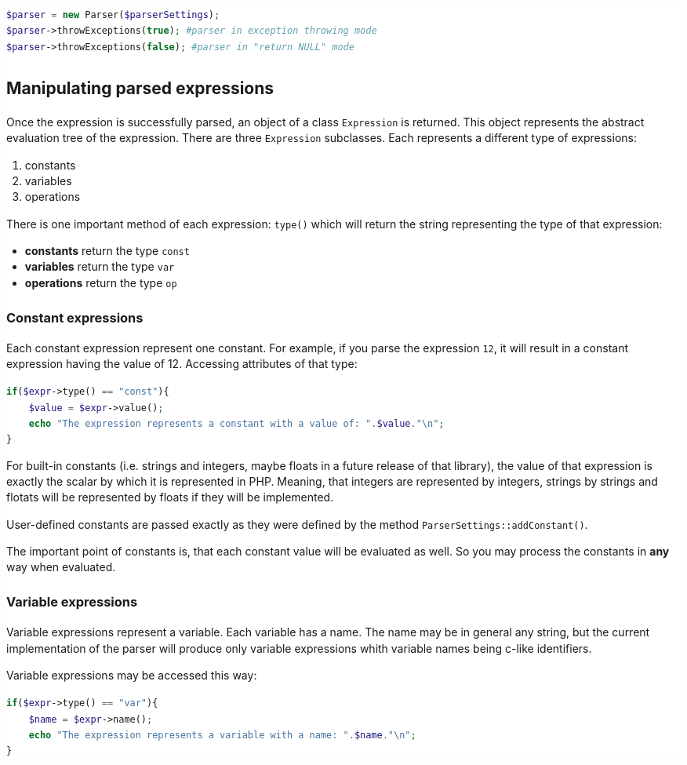 ```php
$parser = new Parser($parserSettings);
$parser->throwExceptions(true); #parser in exception throwing mode
$parser->throwExceptions(false); #parser in "return NULL" mode
```
 
## Manipulating parsed expressions

Once the expression is successfully parsed, an object of a class ```Expression``` is returned. This object represents the abstract evaluation tree of the expression. There are three ```Expression``` subclasses. Each represents a different type of expressions:

 1. constants
 2. variables
 3. operations
 
 There is one important method of each expression: ```type()``` which will return the string representing the type of that expression:
 
  * **constants** return the type ```const```
  * **variables** return the type ```var```
  * **operations** return the type ```op``` 
 
### Constant expressions

Each constant expression represent one constant. For example, if you parse the expression ```12```, it will result in a constant expression having the value of 12. Accessing attributes of that type:

```php
if($expr->type() == "const"){
	$value = $expr->value();
	echo "The expression represents a constant with a value of: ".$value."\n";
}
```

For built-in constants (i.e. strings and integers, maybe floats in a future release of that library), the value of that expression is exactly the scalar by which it is represented in PHP. Meaning, that integers are represented by integers, strings by strings and flotats will be represented by floats if they will be implemented.

User-defined constants are passed exactly as they were defined by the method ```ParserSettings::addConstant()```.

The important point of constants is, that each constant value will be evaluated as well. So you may process the constants in **any** way when evaluated. 


### Variable expressions

Variable expressions represent a variable. Each variable has a name. The name may be in general any string, but the current implementation of the parser will produce only variable expressions whith variable names being c-like identifiers.

Variable expressions may be accessed this way:

```php
if($expr->type() == "var"){
	$name = $expr->name();
	echo "The expression represents a variable with a name: ".$name."\n";
}
```
